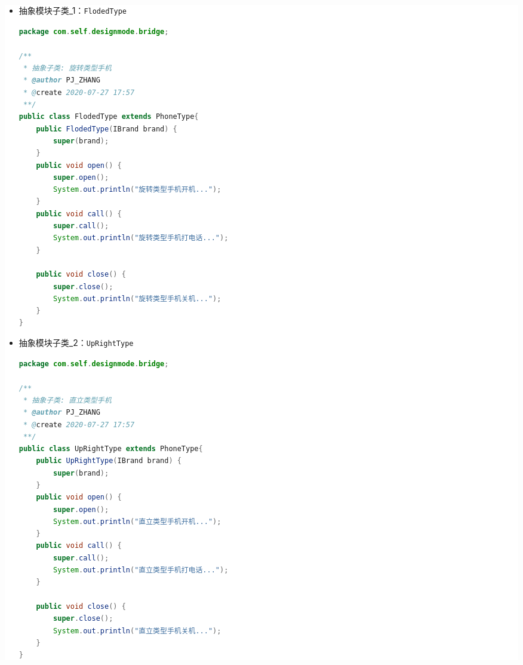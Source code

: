 * 抽象模块子类_1：`FlodedType`

  ```java
  package com.self.designmode.bridge;
  
  /**
   * 抽象子类: 旋转类型手机
   * @author PJ_ZHANG
   * @create 2020-07-27 17:57
   **/
  public class FlodedType extends PhoneType{
      public FlodedType(IBrand brand) {
          super(brand);
      }
      public void open() {
          super.open();
          System.out.println("旋转类型手机开机...");
      }
      public void call() {
          super.call();
          System.out.println("旋转类型手机打电话...");
      }
  
      public void close() {
          super.close();
          System.out.println("旋转类型手机关机...");
      }
  }
  ```

* 抽象模块子类_2：`UpRightType`

  ```java
  package com.self.designmode.bridge;
  
  /**
   * 抽象子类: 直立类型手机
   * @author PJ_ZHANG
   * @create 2020-07-27 17:57
   **/
  public class UpRightType extends PhoneType{
      public UpRightType(IBrand brand) {
          super(brand);
      }
      public void open() {
          super.open();
          System.out.println("直立类型手机开机...");
      }
      public void call() {
          super.call();
          System.out.println("直立类型手机打电话...");
      }
  
      public void close() {
          super.close();
          System.out.println("直立类型手机关机...");
      }
  }
  ```
